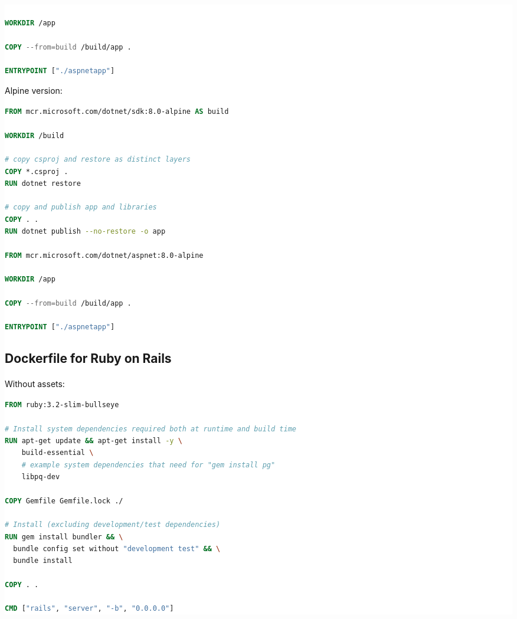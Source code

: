 ```Dockerfile

WORKDIR /app

COPY --from=build /build/app .

ENTRYPOINT ["./aspnetapp"]
```

Alpine version:
```Dockerfile
FROM mcr.microsoft.com/dotnet/sdk:8.0-alpine AS build

WORKDIR /build

# copy csproj and restore as distinct layers
COPY *.csproj .
RUN dotnet restore

# copy and publish app and libraries
COPY . .
RUN dotnet publish --no-restore -o app

FROM mcr.microsoft.com/dotnet/aspnet:8.0-alpine

WORKDIR /app

COPY --from=build /build/app .

ENTRYPOINT ["./aspnetapp"]
```
## Dockerfile for Ruby on Rails
Without assets:
```Dockerfile
FROM ruby:3.2-slim-bullseye

# Install system dependencies required both at runtime and build time
RUN apt-get update && apt-get install -y \
    build-essential \
    # example system dependencies that need for "gem install pg"
    libpq-dev

COPY Gemfile Gemfile.lock ./

# Install (excluding development/test dependencies)
RUN gem install bundler && \
  bundle config set without "development test" && \
  bundle install

COPY . .

CMD ["rails", "server", "-b", "0.0.0.0"]
```
